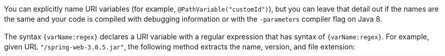 You can explicitly name URI variables (for example, `@PathVariable("customId")`), but you can leave that detail out if the names are the same and your code is compiled with debugging information or with the `-parameters` compiler flag on Java 8.

The syntax `{varName:regex}` declares a URI variable with a regular expression that has syntax of `{varName:regex}`. For example, given URL `"/spring-web-3.0.5.jar"`, the following method extracts the name, version, and file extension:

